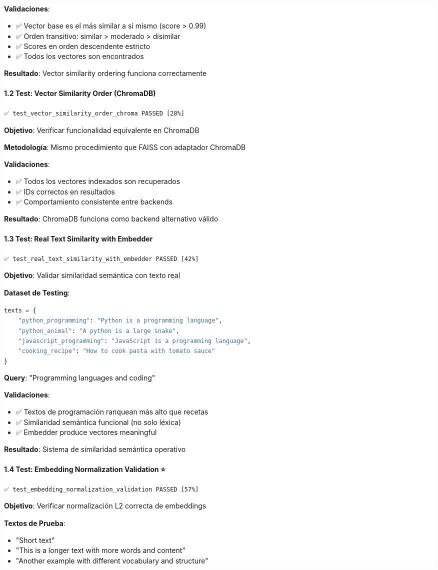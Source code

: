 **Validaciones**:
- ✅ Vector base es el más similar a sí mismo (score > 0.99)
- ✅ Orden transitivo: similar > moderado > disimilar  
- ✅ Scores en orden descendente estricto
- ✅ Todos los vectores son encontrados

**Resultado**: Vector similarity ordering funciona correctamente

#### 1.2 Test: Vector Similarity Order (ChromaDB)
```
✅ test_vector_similarity_order_chroma PASSED [28%]
```
**Objetivo**: Verificar funcionalidad equivalente en ChromaDB

**Metodología**: Mismo procedimiento que FAISS con adaptador ChromaDB

**Validaciones**:
- ✅ Todos los vectores indexados son recuperados
- ✅ IDs correctos en resultados
- ✅ Comportamiento consistente entre backends

**Resultado**: ChromaDB funciona como backend alternativo válido

#### 1.3 Test: Real Text Similarity with Embedder
```
✅ test_real_text_similarity_with_embedder PASSED [42%]
```
**Objetivo**: Validar similaridad semántica con texto real

**Dataset de Testing**:
```python
texts = {
    "python_programming": "Python is a programming language",
    "python_animal": "A python is a large snake", 
    "javascript_programming": "JavaScript is a programming language",
    "cooking_recipe": "How to cook pasta with tomato sauce"
}
```

**Query**: "Programming languages and coding"

**Validaciones**:
- ✅ Textos de programación ranquean más alto que recetas
- ✅ Similaridad semántica funcional (no solo léxica)
- ✅ Embedder produce vectores meaningful

**Resultado**: Sistema de similaridad semántica operativo

#### 1.4 Test: Embedding Normalization Validation ⭐
```
✅ test_embedding_normalization_validation PASSED [57%]
```
**Objetivo**: Verificar normalización L2 correcta de embeddings

**Textos de Prueba**:
- "Short text"
- "This is a longer text with more words and content"  
- "Another example with different vocabulary and structure"
